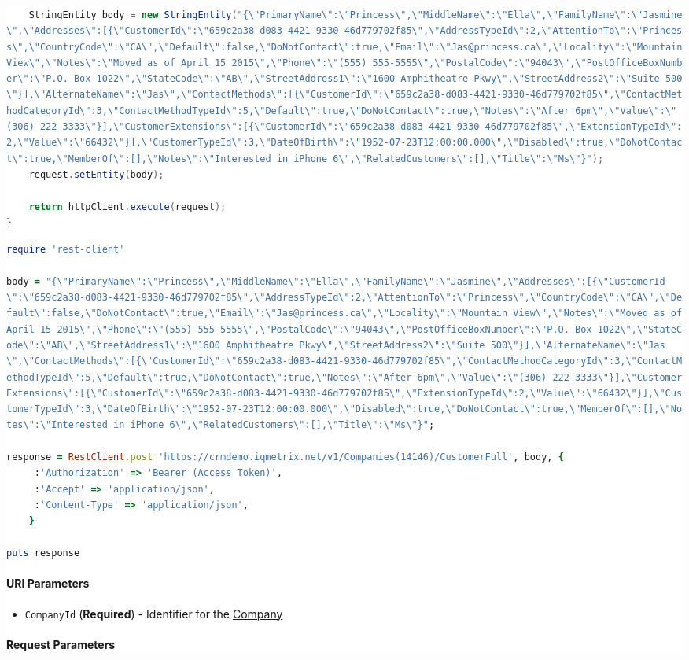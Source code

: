 ```java
    StringEntity body = new StringEntity("{\"PrimaryName\":\"Princess\",\"MiddleName\":\"Ella\",\"FamilyName\":\"Jasmine\",\"Addresses\":[{\"CustomerId\":\"659c2a38-d083-4421-9330-46d779702f85\",\"AddressTypeId\":2,\"AttentionTo\":\"Princess\",\"CountryCode\":\"CA\",\"Default\":false,\"DoNotContact\":true,\"Email\":\"Jas@princess.ca\",\"Locality\":\"Mountain View\",\"Notes\":\"Moved as of April 15 2015\",\"Phone\":\"(555) 555-5555\",\"PostalCode\":\"94043\",\"PostOfficeBoxNumber\":\"P.O. Box 1022\",\"StateCode\":\"AB\",\"StreetAddress1\":\"1600 Amphitheatre Pkwy\",\"StreetAddress2\":\"Suite 500\"}],\"AlternateName\":\"Jas\",\"ContactMethods\":[{\"CustomerId\":\"659c2a38-d083-4421-9330-46d779702f85\",\"ContactMethodCategoryId\":3,\"ContactMethodTypeId\":5,\"Default\":true,\"DoNotContact\":true,\"Notes\":\"After 6pm\",\"Value\":\"(306) 222-3333\"}],\"CustomerExtensions\":[{\"CustomerId\":\"659c2a38-d083-4421-9330-46d779702f85\",\"ExtensionTypeId\":2,\"Value\":\"66432\"}],\"CustomerTypeId\":3,\"DateOfBirth\":\"1952-07-23T12:00:00.000\",\"Disabled\":true,\"DoNotContact\":true,\"MemberOf\":[],\"Notes\":\"Interested in iPhone 6\",\"RelatedCustomers\":[],\"Title\":\"Ms\"}");
    request.setEntity(body);
    
    return httpClient.execute(request);
}
```

```ruby
require 'rest-client'

body = "{\"PrimaryName\":\"Princess\",\"MiddleName\":\"Ella\",\"FamilyName\":\"Jasmine\",\"Addresses\":[{\"CustomerId\":\"659c2a38-d083-4421-9330-46d779702f85\",\"AddressTypeId\":2,\"AttentionTo\":\"Princess\",\"CountryCode\":\"CA\",\"Default\":false,\"DoNotContact\":true,\"Email\":\"Jas@princess.ca\",\"Locality\":\"Mountain View\",\"Notes\":\"Moved as of April 15 2015\",\"Phone\":\"(555) 555-5555\",\"PostalCode\":\"94043\",\"PostOfficeBoxNumber\":\"P.O. Box 1022\",\"StateCode\":\"AB\",\"StreetAddress1\":\"1600 Amphitheatre Pkwy\",\"StreetAddress2\":\"Suite 500\"}],\"AlternateName\":\"Jas\",\"ContactMethods\":[{\"CustomerId\":\"659c2a38-d083-4421-9330-46d779702f85\",\"ContactMethodCategoryId\":3,\"ContactMethodTypeId\":5,\"Default\":true,\"DoNotContact\":true,\"Notes\":\"After 6pm\",\"Value\":\"(306) 222-3333\"}],\"CustomerExtensions\":[{\"CustomerId\":\"659c2a38-d083-4421-9330-46d779702f85\",\"ExtensionTypeId\":2,\"Value\":\"66432\"}],\"CustomerTypeId\":3,\"DateOfBirth\":\"1952-07-23T12:00:00.000\",\"Disabled\":true,\"DoNotContact\":true,\"MemberOf\":[],\"Notes\":\"Interested in iPhone 6\",\"RelatedCustomers\":[],\"Title\":\"Ms\"}";

response = RestClient.post 'https://crmdemo.iqmetrix.net/v1/Companies(14146)/CustomerFull', body, {
     :'Authorization' => 'Bearer (Access Token)',
     :'Accept' => 'application/json',
     :'Content-Type' => 'application/json',
    } 

puts response
```


#### URI Parameters
<ul>
    <li><code>CompanyId</code> (<strong>Required</strong>)  - Identifier for the <a href='http://developers.iqmetrix.com/api/company-tree/#company'>Company</a></li>
</ul>



#### Request Parameters
